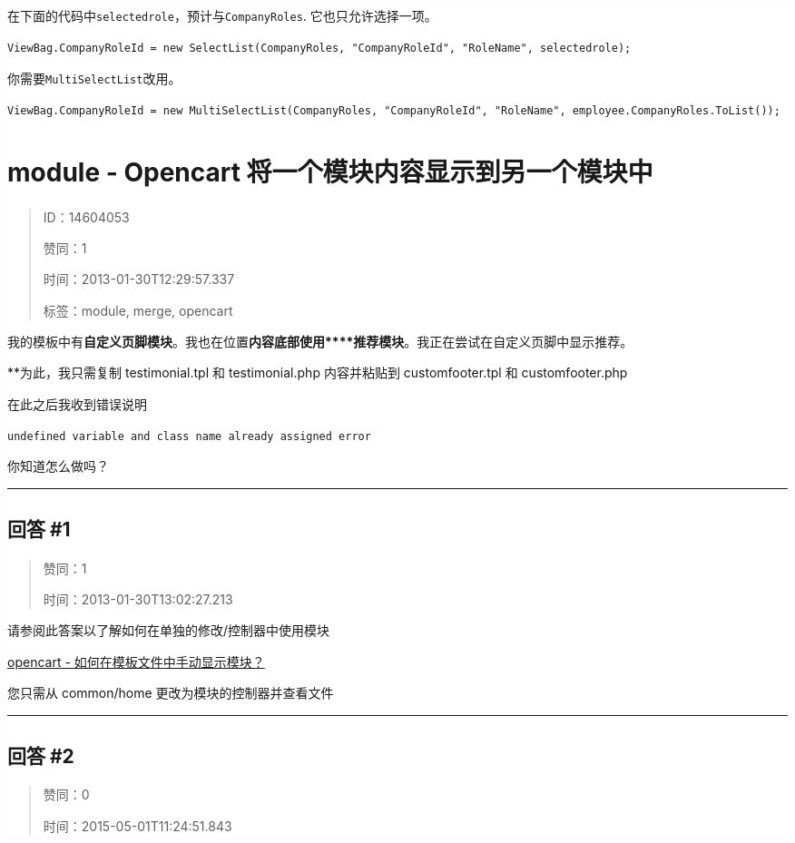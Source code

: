 在下面的代码中`selectedrole`，预计与`CompanyRoles`. 它也只允许选择一项。

```
ViewBag.CompanyRoleId = new SelectList(CompanyRoles, "CompanyRoleId", "RoleName", selectedrole); 
```

你需要`MultiSelectList`改用。

```
ViewBag.CompanyRoleId = new MultiSelectList(CompanyRoles, "CompanyRoleId", "RoleName", employee.CompanyRoles.ToList()); 
```

# module - Opencart 将一个模块内容显示到另一个模块中

> ID：14604053
> 
> 赞同：1
> 
> 时间：2013-01-30T12:29:57.337
> 
> 标签：module, merge, opencart

我的模板中有**自定义页脚模块**。我也在位置**内容底部使用****推荐模块**。我正在尝试在自定义页脚中显示推荐。

 **为此，我只需复制 testimonial.tpl 和 testimonial.php 内容并粘贴到 customfooter.tpl 和 customfooter.php

在此之后我收到错误说明

```
undefined variable and class name already assigned error 
```

你知道怎么做吗？

* * *

## 回答 #1

> 赞同：1
> 
> 时间：2013-01-30T13:02:27.213

请参阅此答案以了解如何在单独的修改/控制器中使用模块

[opencart - 如何在模板文件中手动显示模块？](https://stackoverflow.com/questions/8819839/opencart-how-to-manually-display-a-module-inside-a-template-file/8841843#8841843)

您只需从 common/home 更改为模块的控制器并查看文件

* * *

## 回答 #2

> 赞同：0
> 
> 时间：2015-05-01T11:24:51.843
